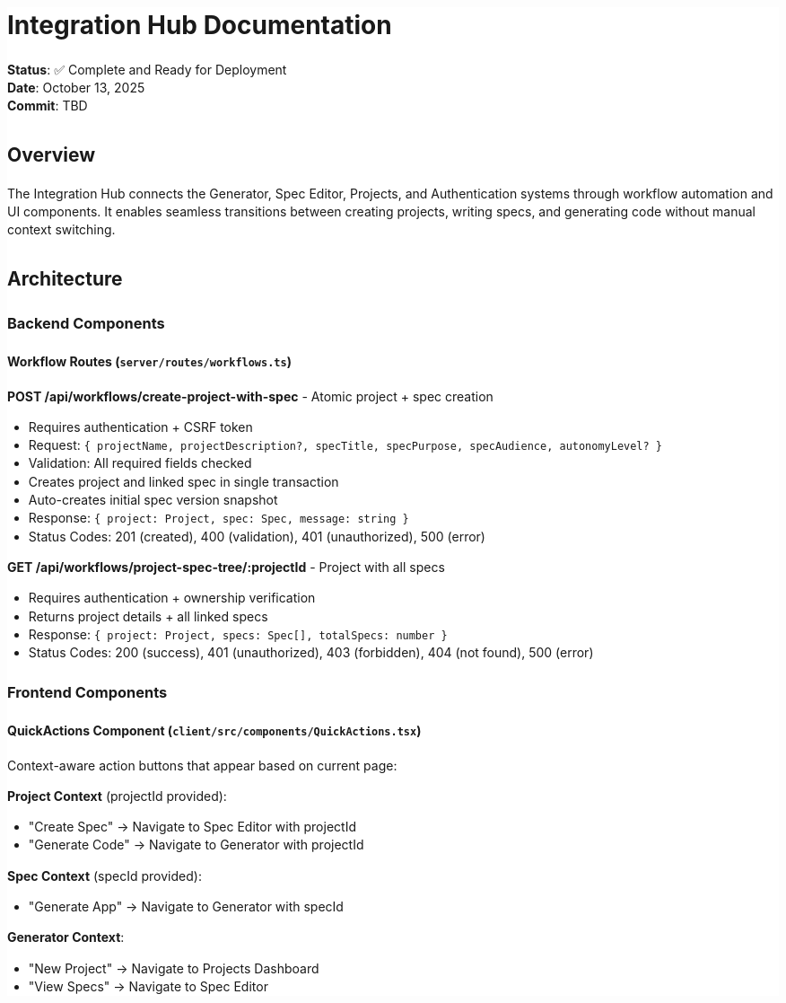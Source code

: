 # Integration Hub Documentation

**Status**: ✅ Complete and Ready for Deployment  
**Date**: October 13, 2025  
**Commit**: TBD

## Overview

The Integration Hub connects the Generator, Spec Editor, Projects, and Authentication systems through workflow automation and UI components. It enables seamless transitions between creating projects, writing specs, and generating code without manual context switching.

## Architecture

### Backend Components

#### Workflow Routes (`server/routes/workflows.ts`)

**POST /api/workflows/create-project-with-spec** - Atomic project + spec creation
- Requires authentication + CSRF token
- Request: `{ projectName, projectDescription?, specTitle, specPurpose, specAudience, autonomyLevel? }`
- Validation: All required fields checked
- Creates project and linked spec in single transaction
- Auto-creates initial spec version snapshot
- Response: `{ project: Project, spec: Spec, message: string }`
- Status Codes: 201 (created), 400 (validation), 401 (unauthorized), 500 (error)

**GET /api/workflows/project-spec-tree/:projectId** - Project with all specs
- Requires authentication + ownership verification
- Returns project details + all linked specs
- Response: `{ project: Project, specs: Spec[], totalSpecs: number }`
- Status Codes: 200 (success), 401 (unauthorized), 403 (forbidden), 404 (not found), 500 (error)

### Frontend Components

#### QuickActions Component (`client/src/components/QuickActions.tsx`)

Context-aware action buttons that appear based on current page:

**Project Context** (projectId provided):
- "Create Spec" → Navigate to Spec Editor with projectId
- "Generate Code" → Navigate to Generator with projectId

**Spec Context** (specId provided):
- "Generate App" → Navigate to Generator with specId

**Generator Context**:
- "New Project" → Navigate to Projects Dashboard
- "View Specs" → Navigate to Spec Editor
